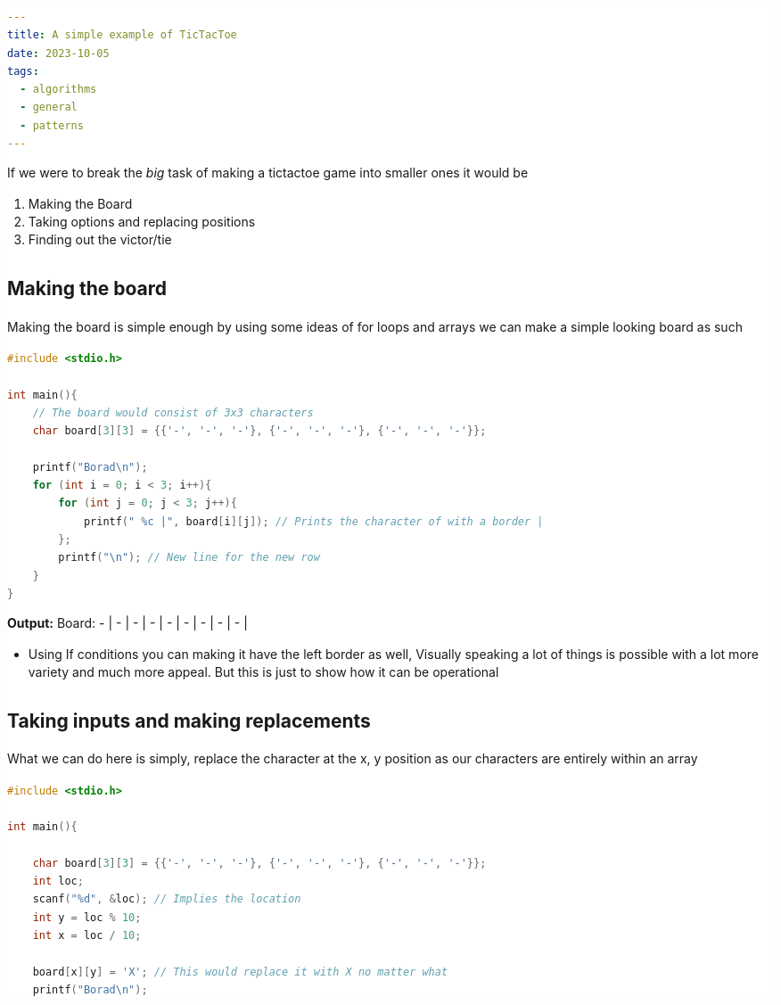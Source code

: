 ```yaml
---
title: A simple example of TicTacToe
date: 2023-10-05
tags:
  - algorithms
  - general
  - patterns
---
```

If we were to break the _big_ task of making a tictactoe game into smaller ones it would be 
1. Making the Board
2. Taking options and replacing positions
3. Finding out the victor/tie

## Making the board

Making the board is simple enough by using some ideas of for loops and arrays we can make a simple looking board as such

```c
#include <stdio.h>

int main(){
	// The board would consist of 3x3 characters
	char board[3][3] = {{'-', '-', '-'}, {'-', '-', '-'}, {'-', '-', '-'}};
	
	printf("Borad\n");
	for (int i = 0; i < 3; i++){
		for (int j = 0; j < 3; j++){
			printf(" %c |", board[i][j]); // Prints the character of with a border |
		};
		printf("\n"); // New line for the new row
	}
}
```

**Output:**
Board:
 \- | - | - |
 \- | - | - |
 \- | - | - |

- Using If conditions you can making it have the left border as well, Visually speaking a lot of things is possible with a lot more variety and much more appeal. But this is just to show how it can be operational

## Taking inputs and making replacements

What we can do here is simply, replace the character at the x, y position as our characters are entirely within an array

```c
#include <stdio.h>

int main(){
	
	char board[3][3] = {{'-', '-', '-'}, {'-', '-', '-'}, {'-', '-', '-'}};
	int loc;
	scanf("%d", &loc); // Implies the location
	int y = loc % 10;
	int x = loc / 10;
	
	board[x][y] = 'X'; // This would replace it with X no matter what
	printf("Borad\n");
```